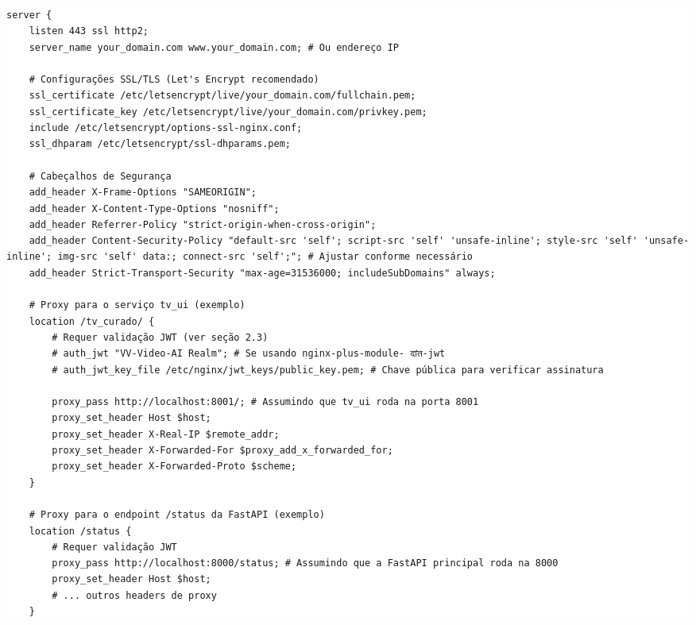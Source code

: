    server {
        listen 443 ssl http2;
        server_name your_domain.com www.your_domain.com; # Ou endereço IP

        # Configurações SSL/TLS (Let's Encrypt recomendado)
        ssl_certificate /etc/letsencrypt/live/your_domain.com/fullchain.pem;
        ssl_certificate_key /etc/letsencrypt/live/your_domain.com/privkey.pem;
        include /etc/letsencrypt/options-ssl-nginx.conf;
        ssl_dhparam /etc/letsencrypt/ssl-dhparams.pem;

        # Cabeçalhos de Segurança
        add_header X-Frame-Options "SAMEORIGIN";
        add_header X-Content-Type-Options "nosniff";
        add_header Referrer-Policy "strict-origin-when-cross-origin";
        add_header Content-Security-Policy "default-src 'self'; script-src 'self' 'unsafe-inline'; style-src 'self' 'unsafe-inline'; img-src 'self' data:; connect-src 'self';"; # Ajustar conforme necessário
        add_header Strict-Transport-Security "max-age=31536000; includeSubDomains" always;

        # Proxy para o serviço tv_ui (exemplo)
        location /tv_curado/ {
            # Requer validação JWT (ver seção 2.3)
            # auth_jwt "VV-Video-AI Realm"; # Se usando nginx-plus-module- दांत-jwt
            # auth_jwt_key_file /etc/nginx/jwt_keys/public_key.pem; # Chave pública para verificar assinatura

            proxy_pass http://localhost:8001/; # Assumindo que tv_ui roda na porta 8001
            proxy_set_header Host $host;
            proxy_set_header X-Real-IP $remote_addr;
            proxy_set_header X-Forwarded-For $proxy_add_x_forwarded_for;
            proxy_set_header X-Forwarded-Proto $scheme;
        }

        # Proxy para o endpoint /status da FastAPI (exemplo)
        location /status {
            # Requer validação JWT
            proxy_pass http://localhost:8000/status; # Assumindo que a FastAPI principal roda na 8000
            proxy_set_header Host $host;
            # ... outros headers de proxy
        }
